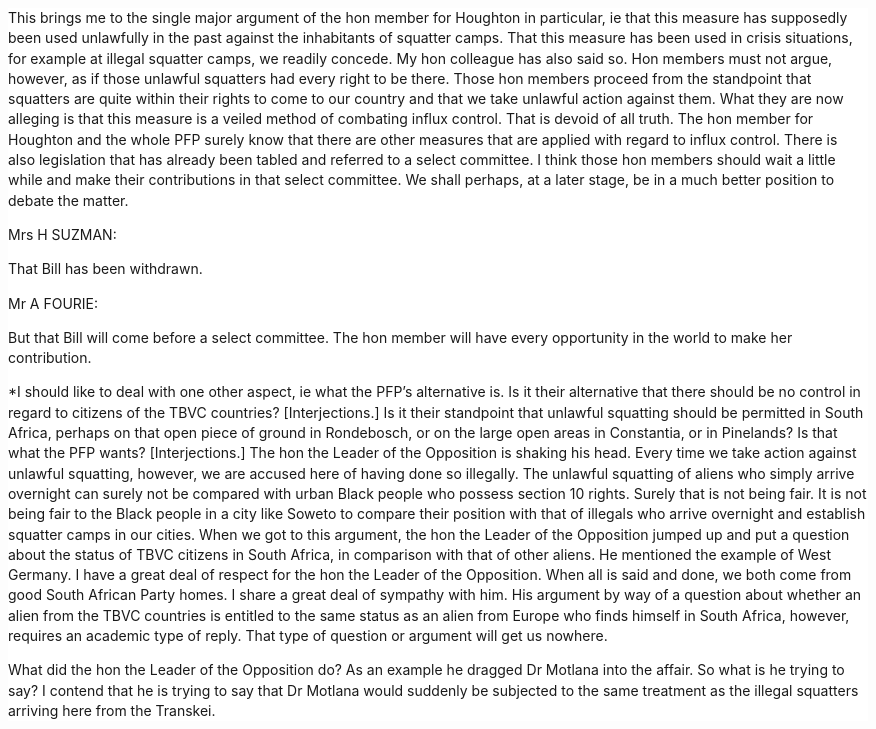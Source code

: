<p>This brings me to the single major argument of the hon member for Houghton in particular, ie that this measure has supposedly been used unlawfully in the past against the inhabitants of squatter camps. That this measure has been used in crisis situations, for example at illegal squatter camps, we readily concede. My hon colleague has also said so. Hon members must not argue, however, as if those unlawful squatters had every right to be there. Those hon members proceed from the standpoint that squatters are quite within their rights to come to our country and that we take unlawful action against them. What they are now alleging is that this measure is a veiled method of combating influx control. That is devoid of all truth. The hon member for Houghton and the whole PFP surely know that there are other measures that are applied with regard to influx control. There is also legislation that has already been tabled and referred to a select committee. I think those hon members should wait a little while and make their contributions in that select committee. We shall perhaps, at a later stage, be in a much better position to debate the matter.</p>

</speech>

<speech by="#suzman">

<from>Mrs <person refersTo="hansard_za">H SUZMAN</person>:</from>

<p>That Bill has been withdrawn.</p>

</speech>

<speech by="#fourie">

<from>Mr <person refersTo="hansard_za">A FOURIE</person>:</from>

<p>But that Bill will come before a select committee. The hon member will have every opportunity in the world to make her contribution.</p>

<p>*I should like to deal with one other aspect, ie what the PFP&#x2019;s alternative is. Is it their alternative that there should be no control in regard to citizens of the TBVC countries&#x003F; [Interjections.] Is it their standpoint that unlawful squatting should be permitted in South Africa, perhaps on that open piece of ground in Rondebosch, or on the large open areas in Constantia, or in Pinelands&#x003F; Is that what the PFP wants&#x003F; [Interjections.] The hon the Leader of the Opposition is shaking his head. Every time we take action against unlawful squatting, however, we are accused here of having done so illegally. The unlawful squatting of aliens who simply arrive overnight can surely not be compared with urban Black people who possess section 10 rights. Surely that is not being fair. It is not being fair to the Black people in a city like Soweto to compare their position with that of illegals who arrive overnight and establish squatter camps in our cities. When we got to this argument, the hon the Leader of the Opposition jumped up and put a question about the status of TBVC citizens in South Africa, in comparison with that of other aliens. He mentioned the example of West Germany. I have a great deal of respect for the hon the Leader of the Opposition. When all is said and done, we both come from good South African Party homes. I share a great deal of sympathy with him. His argument by way of a question about whether an alien from the TBVC countries is entitled to the same status as an alien from Europe who finds himself in South Africa, however, requires an academic type of reply. That type of question or argument will get us nowhere.</p>

<p>What did the hon the Leader of the Opposition do&#x003F; As an example he dragged Dr Motlana into the affair. So what is he trying to say&#x003F; I contend that he is trying to say that Dr Motlana would suddenly be subjected to the same treatment as the illegal squatters arriving here from the Transkei.</p>

</speech>

<speech by="#suzman">
